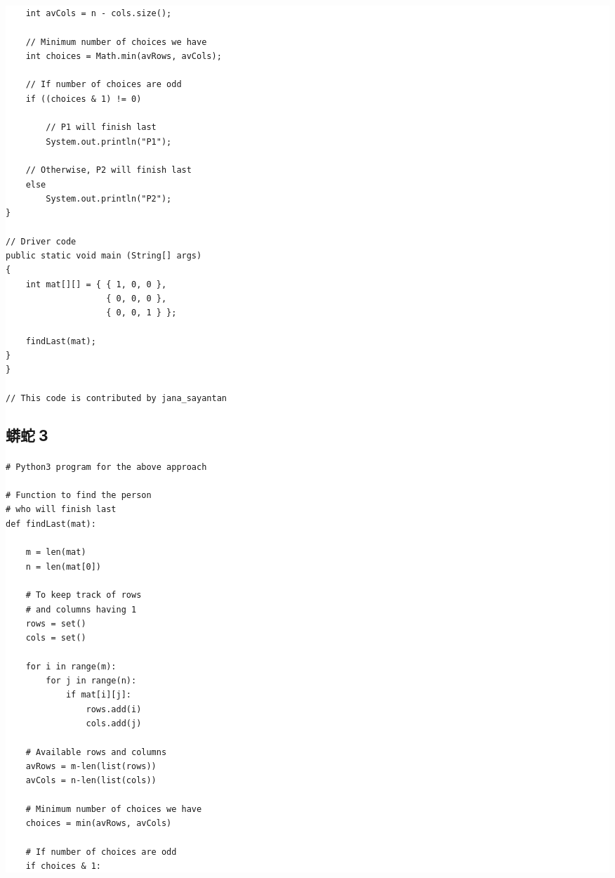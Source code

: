 ```
    int avCols = n - cols.size();

    // Minimum number of choices we have
    int choices = Math.min(avRows, avCols);

    // If number of choices are odd
    if ((choices & 1) != 0)

        // P1 will finish last
        System.out.println("P1");

    // Otherwise, P2 will finish last
    else
        System.out.println("P2");
}

// Driver code
public static void main (String[] args)
{
    int mat[][] = { { 1, 0, 0 },
                    { 0, 0, 0 },
                    { 0, 0, 1 } };

    findLast(mat);
}
}

// This code is contributed by jana_sayantan
```

## 蟒蛇 3

```
# Python3 program for the above approach

# Function to find the person
# who will finish last
def findLast(mat):

    m = len(mat)
    n = len(mat[0])

    # To keep track of rows
    # and columns having 1
    rows = set()
    cols = set()

    for i in range(m):
        for j in range(n):
            if mat[i][j]:
                rows.add(i)
                cols.add(j)

    # Available rows and columns
    avRows = m-len(list(rows))
    avCols = n-len(list(cols))

    # Minimum number of choices we have
    choices = min(avRows, avCols)

    # If number of choices are odd
    if choices & 1:

```